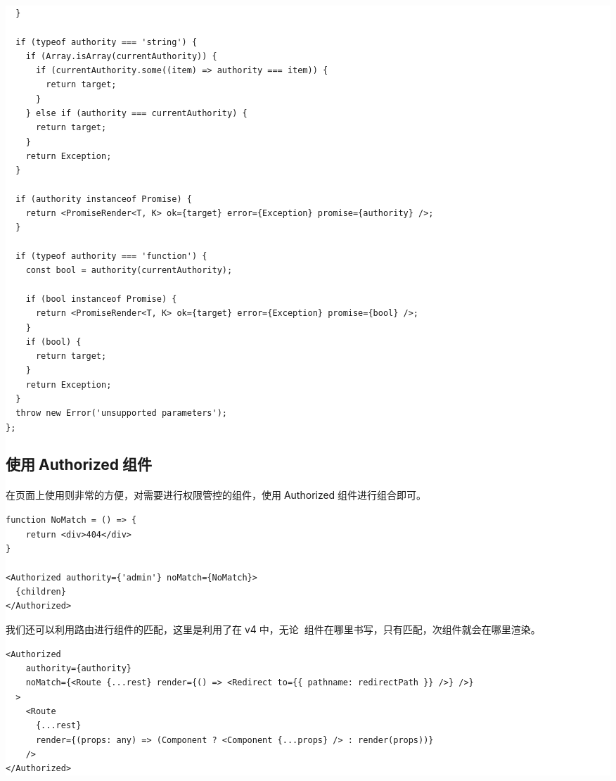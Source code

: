 ```
  }
  
  if (typeof authority === 'string') {
    if (Array.isArray(currentAuthority)) {
      if (currentAuthority.some((item) => authority === item)) {
        return target;
      }
    } else if (authority === currentAuthority) {
      return target;
    }
    return Exception;
  }
  
  if (authority instanceof Promise) {
    return <PromiseRender<T, K> ok={target} error={Exception} promise={authority} />;
  }
  
  if (typeof authority === 'function') {
    const bool = authority(currentAuthority);
    
    if (bool instanceof Promise) {
      return <PromiseRender<T, K> ok={target} error={Exception} promise={bool} />;
    }
    if (bool) {
      return target;
    }
    return Exception;
  }
  throw new Error('unsupported parameters');
};
```

使用 Authorized 组件
----------------

在页面上使用则非常的方便，对需要进行权限管控的组件，使用 Authorized 组件进行组合即可。

```
function NoMatch = () => {
	return <div>404</div>
}

<Authorized authority={'admin'} noMatch={NoMatch}>
  {children}
</Authorized>
```

我们还可以利用路由进行组件的匹配，这里是利用了在 v4 中，无论  组件在哪里书写，只有匹配，次组件就会在哪里渲染。

```
<Authorized
    authority={authority}
    noMatch={<Route {...rest} render={() => <Redirect to={{ pathname: redirectPath }} />} />}
  >
    <Route
      {...rest}
      render={(props: any) => (Component ? <Component {...props} /> : render(props))}
    />
</Authorized>
```
